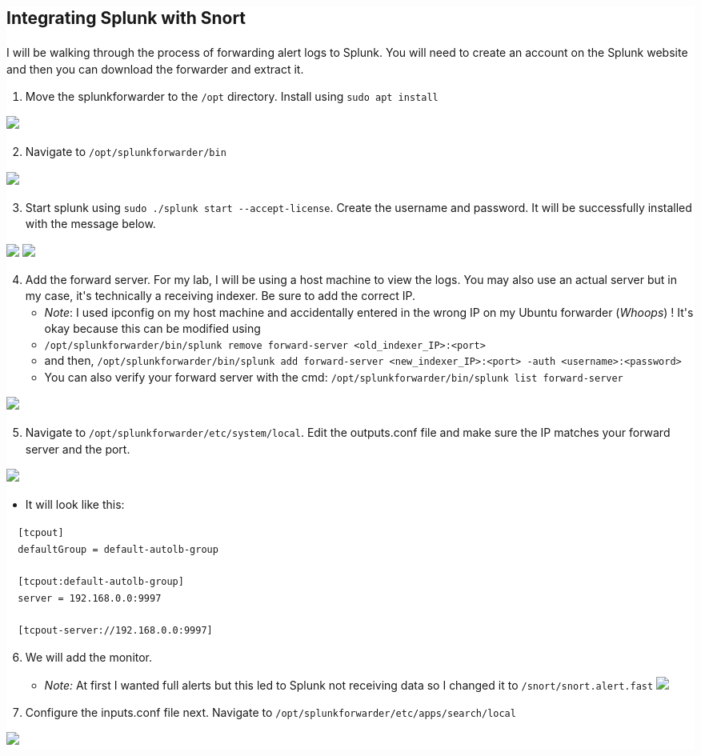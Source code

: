 ## Integrating Splunk with Snort
I will be walking through the process of forwarding alert logs to Splunk. You will need to create an account on the Splunk website and then you can download the forwarder and extract it.
1. Move the splunkforwarder to the ```/opt``` directory. Install using ```sudo apt install```

<img src="https://github.com/user-attachments/assets/e229e056-b5b4-441f-8a9a-fb0f0f01f635" width=600 />

2. Navigate to ```/opt/splunkforwarder/bin```
<img src="https://github.com/user-attachments/assets/33b9e330-4aaf-4ec5-b9c8-e2c070d08d43" width=600 />

3. Start splunk using ```sudo ./splunk start --accept-license```. Create the username and password. It will be successfully installed with the message below.
<img src="https://github.com/user-attachments/assets/a6db1f24-37a2-4719-adf1-ef622efe2fc8" width=600 />
<img src="https://github.com/user-attachments/assets/fade46da-1411-4524-bc10-4a23cdc54c87" width=600 />

4. Add the forward server. For my lab, I will be using a host machine to view the logs. You may also use an actual server but in my case, it's technically a receiving indexer. Be sure to add the correct IP.
   - *Note*: I used ipconfig on my host machine and accidentally entered in the wrong IP on my Ubuntu forwarder (*Whoops*) ! It's okay because this can be modified using
   -  ```/opt/splunkforwarder/bin/splunk remove forward-server <old_indexer_IP>:<port>```
   -  and then, ```/opt/splunkforwarder/bin/splunk add forward-server <new_indexer_IP>:<port> -auth <username>:<password>```
   -   You can also verify your forward server with the cmd: ```/opt/splunkforwarder/bin/splunk list forward-server```

<img src="https://github.com/user-attachments/assets/d4443dbe-2d7a-432c-976f-5d626455bdf4" width=600 />

5. Navigate to ```/opt/splunkforwarder/etc/system/local```. Edit the outputs.conf file and make sure the IP matches your forward server and the port.
<img src="https://github.com/user-attachments/assets/aa2f097b-2483-4f99-9378-0aafd5143ae7" width=600 />

- It will look  like this:
```
  [tcpout]
  defaultGroup = default-autolb-group

  [tcpout:default-autolb-group]
  server = 192.168.0.0:9997

  [tcpout-server://192.168.0.0:9997]
```
6. We will add the monitor.
   - *Note:* At first I wanted full alerts but this led to Splunk not receiving data so I changed it to ```/snort/snort.alert.fast```
     <img src="https://github.com/user-attachments/assets/3f64b269-c98b-4091-82ce-b0c2c7869007" width=600 />

8. Configure the inputs.conf file next. Navigate to ```/opt/splunkforwarder/etc/apps/search/local```
<img src="https://github.com/user-attachments/assets/1426d03f-b668-4174-96ce-2ca2fee3e55a" width=600 />
